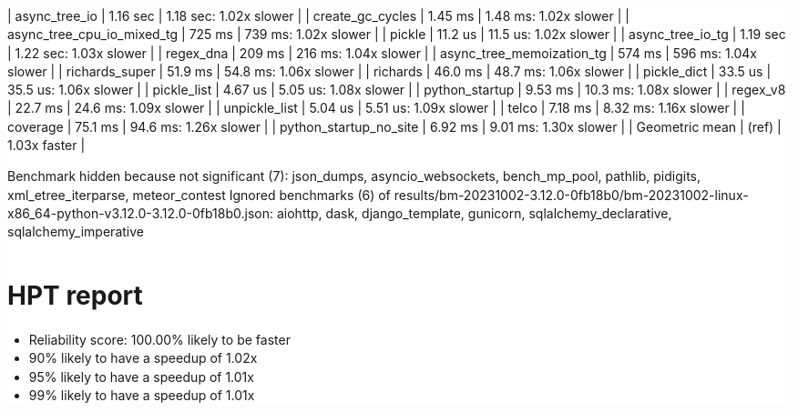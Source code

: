 | async_tree_io              | 1.16 sec                                               | 1.18 sec: 1.02x slower                                                 |
| create_gc_cycles           | 1.45 ms                                                | 1.48 ms: 1.02x slower                                                  |
| async_tree_cpu_io_mixed_tg | 725 ms                                                 | 739 ms: 1.02x slower                                                   |
| pickle                     | 11.2 us                                                | 11.5 us: 1.02x slower                                                  |
| async_tree_io_tg           | 1.19 sec                                               | 1.22 sec: 1.03x slower                                                 |
| regex_dna                  | 209 ms                                                 | 216 ms: 1.04x slower                                                   |
| async_tree_memoization_tg  | 574 ms                                                 | 596 ms: 1.04x slower                                                   |
| richards_super             | 51.9 ms                                                | 54.8 ms: 1.06x slower                                                  |
| richards                   | 46.0 ms                                                | 48.7 ms: 1.06x slower                                                  |
| pickle_dict                | 33.5 us                                                | 35.5 us: 1.06x slower                                                  |
| pickle_list                | 4.67 us                                                | 5.05 us: 1.08x slower                                                  |
| python_startup             | 9.53 ms                                                | 10.3 ms: 1.08x slower                                                  |
| regex_v8                   | 22.7 ms                                                | 24.6 ms: 1.09x slower                                                  |
| unpickle_list              | 5.04 us                                                | 5.51 us: 1.09x slower                                                  |
| telco                      | 7.18 ms                                                | 8.32 ms: 1.16x slower                                                  |
| coverage                   | 75.1 ms                                                | 94.6 ms: 1.26x slower                                                  |
| python_startup_no_site     | 6.92 ms                                                | 9.01 ms: 1.30x slower                                                  |
| Geometric mean             | (ref)                                                  | 1.03x faster                                                           |

Benchmark hidden because not significant (7): json_dumps, asyncio_websockets, bench_mp_pool, pathlib, pidigits, xml_etree_iterparse, meteor_contest
Ignored benchmarks (6) of results/bm-20231002-3.12.0-0fb18b0/bm-20231002-linux-x86_64-python-v3.12.0-3.12.0-0fb18b0.json: aiohttp, dask, django_template, gunicorn, sqlalchemy_declarative, sqlalchemy_imperative


# HPT report

- Reliability score: 100.00% likely to be faster
- 90% likely to have a speedup of 1.02x
- 95% likely to have a speedup of 1.01x
- 99% likely to have a speedup of 1.01x
